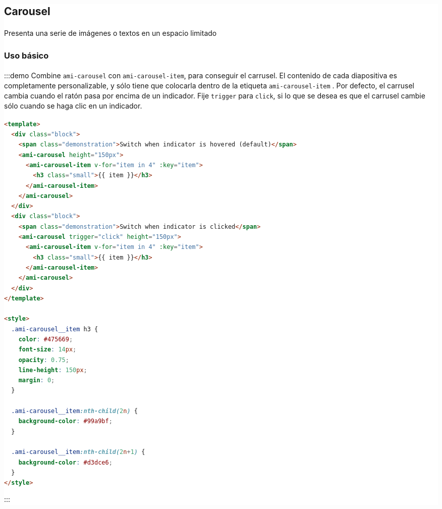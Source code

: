 ## Carousel

Presenta una serie de imágenes o textos en un espacio limitado

### Uso básico

:::demo Combine `ami-carousel`  con `ami-carousel-item`, para conseguir el carrusel. El contenido de cada diapositiva es
completamente personalizable, y sólo tiene que colocarla dentro de la etiqueta  `ami-carousel-item` . Por defecto, el
carrusel cambia cuando el ratón pasa por encima de un indicador. Fije  `trigger`  para  `click`, si lo que se desea es
que el carrusel cambie sólo cuando se haga clic en un indicador.

```html
<template>
  <div class="block">
    <span class="demonstration">Switch when indicator is hovered (default)</span>
    <ami-carousel height="150px">
      <ami-carousel-item v-for="item in 4" :key="item">
        <h3 class="small">{{ item }}</h3>
      </ami-carousel-item>
    </ami-carousel>
  </div>
  <div class="block">
    <span class="demonstration">Switch when indicator is clicked</span>
    <ami-carousel trigger="click" height="150px">
      <ami-carousel-item v-for="item in 4" :key="item">
        <h3 class="small">{{ item }}</h3>
      </ami-carousel-item>
    </ami-carousel>
  </div>
</template>

<style>
  .ami-carousel__item h3 {
    color: #475669;
    font-size: 14px;
    opacity: 0.75;
    line-height: 150px;
    margin: 0;
  }

  .ami-carousel__item:nth-child(2n) {
    background-color: #99a9bf;
  }

  .ami-carousel__item:nth-child(2n+1) {
    background-color: #d3dce6;
  }
</style>
```
:::
